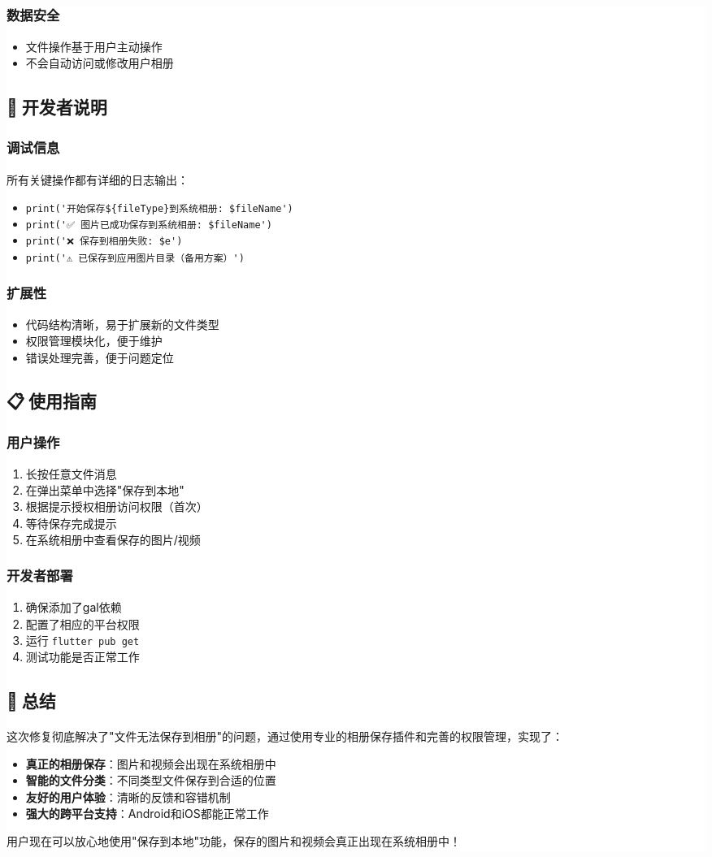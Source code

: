 ### 数据安全
- 文件操作基于用户主动操作
- 不会自动访问或修改用户相册

## 📝 开发者说明

### 调试信息
所有关键操作都有详细的日志输出：
- `print('开始保存${fileType}到系统相册: $fileName')`
- `print('✅ 图片已成功保存到系统相册: $fileName')`
- `print('❌ 保存到相册失败: $e')`
- `print('⚠️ 已保存到应用图片目录（备用方案）')`

### 扩展性
- 代码结构清晰，易于扩展新的文件类型
- 权限管理模块化，便于维护
- 错误处理完善，便于问题定位

## 📋 使用指南

### 用户操作
1. 长按任意文件消息
2. 在弹出菜单中选择"保存到本地"
3. 根据提示授权相册访问权限（首次）
4. 等待保存完成提示
5. 在系统相册中查看保存的图片/视频

### 开发者部署
1. 确保添加了gal依赖
2. 配置了相应的平台权限
3. 运行 `flutter pub get`
4. 测试功能是否正常工作

## 🎉 总结

这次修复彻底解决了"文件无法保存到相册"的问题，通过使用专业的相册保存插件和完善的权限管理，实现了：

- **真正的相册保存**：图片和视频会出现在系统相册中
- **智能的文件分类**：不同类型文件保存到合适的位置
- **友好的用户体验**：清晰的反馈和容错机制
- **强大的跨平台支持**：Android和iOS都能正常工作

用户现在可以放心地使用"保存到本地"功能，保存的图片和视频会真正出现在系统相册中！ 